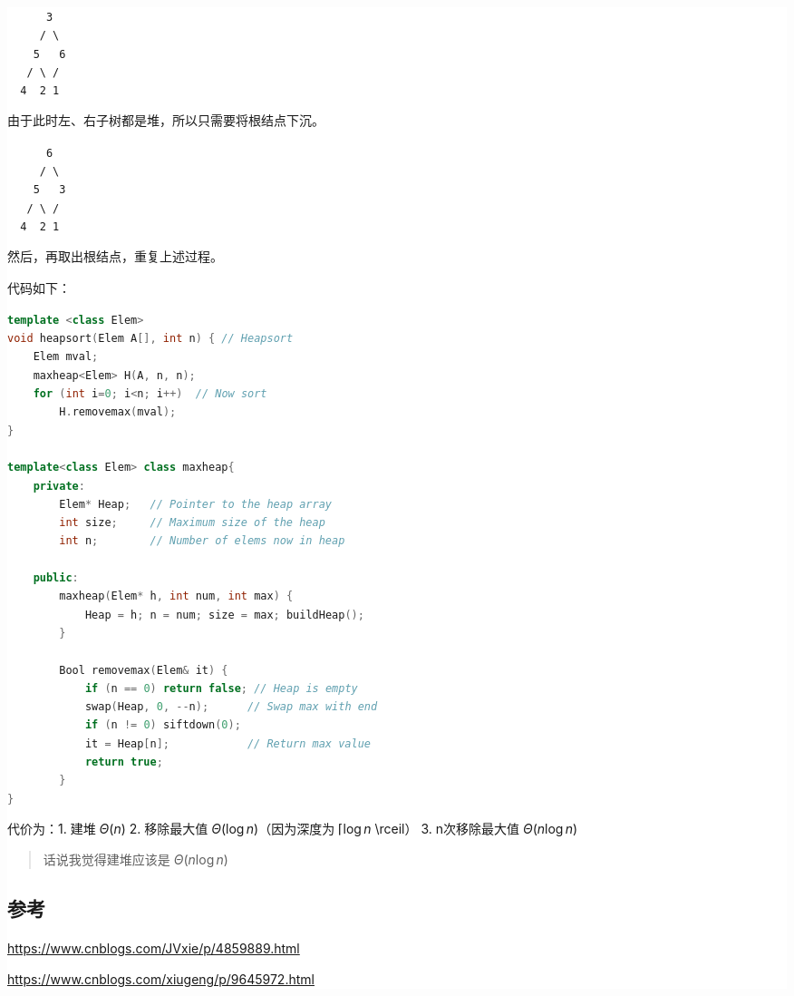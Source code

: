 ```
      3
     / \
    5   6
   / \ /
  4  2 1
```

由于此时左、右子树都是堆，所以只需要将根结点下沉。

```
      6
     / \
    5   3
   / \ /
  4  2 1
```

然后，再取出根结点，重复上述过程。

代码如下：

```cpp
template <class Elem>
void heapsort(Elem A[], int n) { // Heapsort
    Elem mval;
    maxheap<Elem> H(A, n, n);
    for (int i=0; i<n; i++)  // Now sort
        H.removemax(mval);     
}

template<class Elem> class maxheap{
    private:
        Elem* Heap;   // Pointer to the heap array
        int size;     // Maximum size of the heap
        int n;        // Number of elems now in heap
  
    public:
        maxheap(Elem* h, int num, int max) {
            Heap = h; n = num; size = max; buildHeap();
        }

        Bool removemax(Elem& it) {
            if (n == 0) return false; // Heap is empty
            swap(Heap, 0, --n);      // Swap max with end
            if (n != 0) siftdown(0);
            it = Heap[n];            // Return max value
            return true;
        }
}
```

代价为：1. 建堆 $\Theta(n)$ 2. 移除最大值 $\Theta(\log n)$（因为深度为 $\lceil \log n$ \rceil） 3. n次移除最大值 $\Theta(n\log n)$

> 话说我觉得建堆应该是 $\Theta(n\log n)$

## 参考

<https://www.cnblogs.com/JVxie/p/4859889.html>

<https://www.cnblogs.com/xiugeng/p/9645972.html>